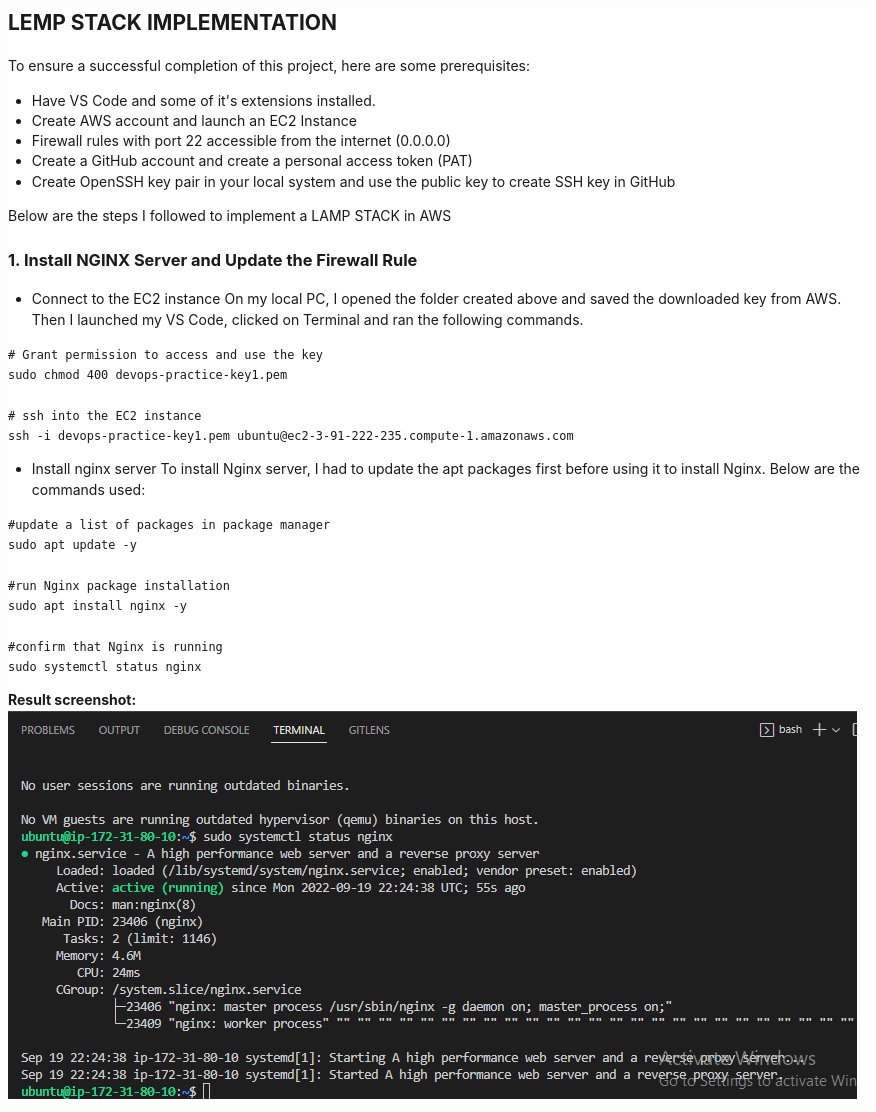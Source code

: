 ## LEMP STACK IMPLEMENTATION
To ensure a successful completion of this project, here are some prerequisites:
- Have VS Code and some of it's extensions installed.
- Create AWS account and launch an EC2 Instance
- Firewall rules with port 22 accessible from the internet (0.0.0.0)
- Create a GitHub account and create a personal access token (PAT)
- Create OpenSSH key pair in your local system and use the public key to create SSH key in GitHub

Below are the steps I followed to implement a LAMP STACK in AWS
### 1.  Install NGINX Server and Update the Firewall Rule
- Connect to the EC2 instance
On my local PC, I opened the folder created above and saved the downloaded key from AWS. Then I launched my VS Code, clicked on Terminal and ran the following commands.
```
# Grant permission to access and use the key
sudo chmod 400 devops-practice-key1.pem 

# ssh into the EC2 instance
ssh -i devops-practice-key1.pem ubuntu@ec2-3-91-222-235.compute-1.amazonaws.com
```

- Install nginx server
To install Nginx server, I had to update the apt packages first before using it to install Nginx. Below are the commands used: 
```
#update a list of packages in package manager
sudo apt update -y

#run Nginx package installation
sudo apt install nginx -y

#confirm that Nginx is running
sudo systemctl status nginx
```

**Result screenshot:**
<br />
![Nginx Status](Screenshots/nginx-actively-running.PNG)
